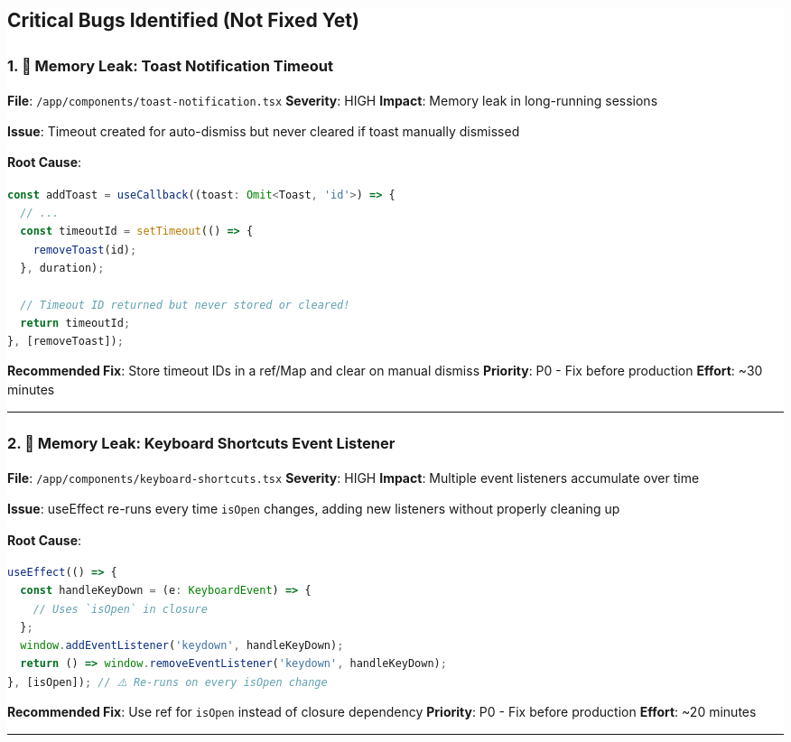 
## Critical Bugs Identified (Not Fixed Yet)

### 1. 🔴 Memory Leak: Toast Notification Timeout
**File**: `/app/components/toast-notification.tsx`
**Severity**: HIGH
**Impact**: Memory leak in long-running sessions

**Issue**: Timeout created for auto-dismiss but never cleared if toast manually dismissed

**Root Cause**:
```typescript
const addToast = useCallback((toast: Omit<Toast, 'id'>) => {
  // ...
  const timeoutId = setTimeout(() => {
    removeToast(id);
  }, duration);

  // Timeout ID returned but never stored or cleared!
  return timeoutId;
}, [removeToast]);
```

**Recommended Fix**: Store timeout IDs in a ref/Map and clear on manual dismiss
**Priority**: P0 - Fix before production
**Effort**: ~30 minutes

---

### 2. 🔴 Memory Leak: Keyboard Shortcuts Event Listener
**File**: `/app/components/keyboard-shortcuts.tsx`
**Severity**: HIGH
**Impact**: Multiple event listeners accumulate over time

**Issue**: useEffect re-runs every time `isOpen` changes, adding new listeners without properly cleaning up

**Root Cause**:
```typescript
useEffect(() => {
  const handleKeyDown = (e: KeyboardEvent) => {
    // Uses `isOpen` in closure
  };
  window.addEventListener('keydown', handleKeyDown);
  return () => window.removeEventListener('keydown', handleKeyDown);
}, [isOpen]); // ⚠️ Re-runs on every isOpen change
```

**Recommended Fix**: Use ref for `isOpen` instead of closure dependency
**Priority**: P0 - Fix before production
**Effort**: ~20 minutes

---
